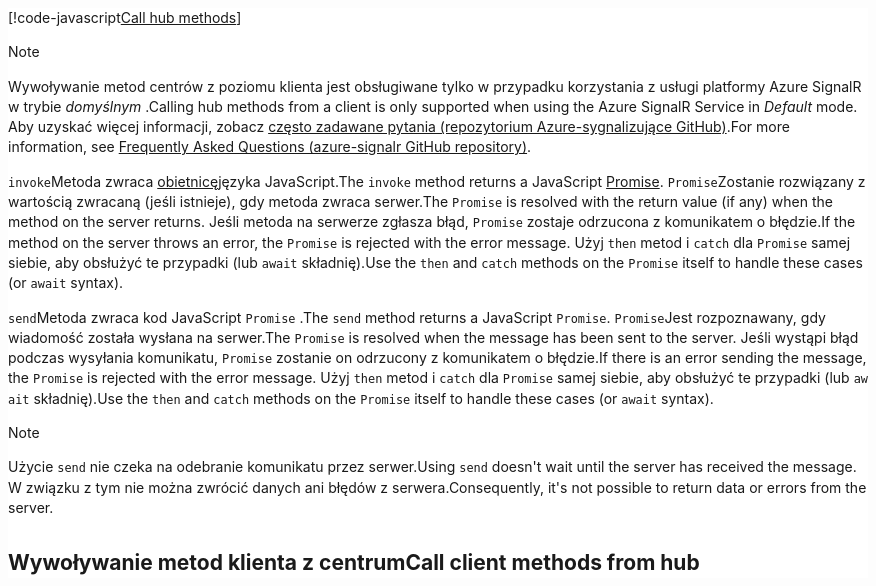   [!code-javascript[Call hub methods](javascript-client/samples/2.x/SignalRChat/wwwroot/js/chat.js?range=24)]

> [!NOTE]
> <span data-ttu-id="cf034-269">Wywoływanie metod centrów z poziomu klienta jest obsługiwane tylko w przypadku korzystania z usługi platformy Azure SignalR w trybie *domyślnym* .</span><span class="sxs-lookup"><span data-stu-id="cf034-269">Calling hub methods from a client is only supported when using the Azure SignalR Service in *Default* mode.</span></span> <span data-ttu-id="cf034-270">Aby uzyskać więcej informacji, zobacz [często zadawane pytania (repozytorium Azure-sygnalizujące GitHub)](https://github.com/Azure/azure-signalr/blob/dev/docs/faq.md#what-is-the-meaning-of-service-mode-defaultserverlessclassic-how-can-i-choose).</span><span class="sxs-lookup"><span data-stu-id="cf034-270">For more information, see [Frequently Asked Questions (azure-signalr GitHub repository)](https://github.com/Azure/azure-signalr/blob/dev/docs/faq.md#what-is-the-meaning-of-service-mode-defaultserverlessclassic-how-can-i-choose).</span></span>

<span data-ttu-id="cf034-271">`invoke`Metoda zwraca [obietnicę](https://developer.mozilla.org/docs/Web/JavaScript/Reference/Global_Objects/Promise)języka JavaScript.</span><span class="sxs-lookup"><span data-stu-id="cf034-271">The `invoke` method returns a JavaScript [Promise](https://developer.mozilla.org/docs/Web/JavaScript/Reference/Global_Objects/Promise).</span></span> <span data-ttu-id="cf034-272">`Promise`Zostanie rozwiązany z wartością zwracaną (jeśli istnieje), gdy metoda zwraca serwer.</span><span class="sxs-lookup"><span data-stu-id="cf034-272">The `Promise` is resolved with the return value (if any) when the method on the server returns.</span></span> <span data-ttu-id="cf034-273">Jeśli metoda na serwerze zgłasza błąd, `Promise` zostaje odrzucona z komunikatem o błędzie.</span><span class="sxs-lookup"><span data-stu-id="cf034-273">If the method on the server throws an error, the `Promise` is rejected with the error message.</span></span> <span data-ttu-id="cf034-274">Użyj `then` metod i `catch` dla `Promise` samej siebie, aby obsłużyć te przypadki (lub `await` składnię).</span><span class="sxs-lookup"><span data-stu-id="cf034-274">Use the `then` and `catch` methods on the `Promise` itself to handle these cases (or `await` syntax).</span></span>

<span data-ttu-id="cf034-275">`send`Metoda zwraca kod JavaScript `Promise` .</span><span class="sxs-lookup"><span data-stu-id="cf034-275">The `send` method returns a JavaScript `Promise`.</span></span> <span data-ttu-id="cf034-276">`Promise`Jest rozpoznawany, gdy wiadomość została wysłana na serwer.</span><span class="sxs-lookup"><span data-stu-id="cf034-276">The `Promise` is resolved when the message has been sent to the server.</span></span> <span data-ttu-id="cf034-277">Jeśli wystąpi błąd podczas wysyłania komunikatu, `Promise` zostanie on odrzucony z komunikatem o błędzie.</span><span class="sxs-lookup"><span data-stu-id="cf034-277">If there is an error sending the message, the `Promise` is rejected with the error message.</span></span> <span data-ttu-id="cf034-278">Użyj `then` metod i `catch` dla `Promise` samej siebie, aby obsłużyć te przypadki (lub `await` składnię).</span><span class="sxs-lookup"><span data-stu-id="cf034-278">Use the `then` and `catch` methods on the `Promise` itself to handle these cases (or `await` syntax).</span></span>

> [!NOTE]
> <span data-ttu-id="cf034-279">Użycie `send` nie czeka na odebranie komunikatu przez serwer.</span><span class="sxs-lookup"><span data-stu-id="cf034-279">Using `send` doesn't wait until the server has received the message.</span></span> <span data-ttu-id="cf034-280">W związku z tym nie można zwrócić danych ani błędów z serwera.</span><span class="sxs-lookup"><span data-stu-id="cf034-280">Consequently, it's not possible to return data or errors from the server.</span></span>

## <a name="call-client-methods-from-hub"></a><span data-ttu-id="cf034-281">Wywoływanie metod klienta z centrum</span><span class="sxs-lookup"><span data-stu-id="cf034-281">Call client methods from hub</span></span>
